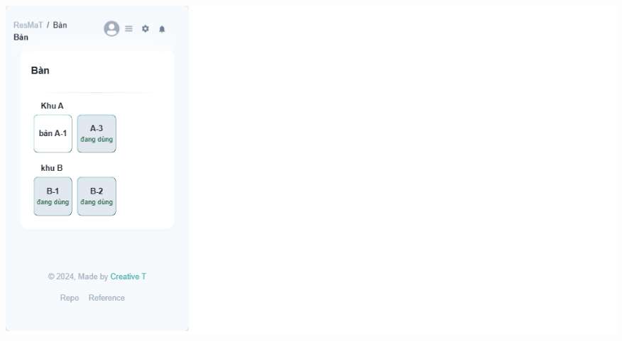   <img src="https://github.com/ThuanThien171/Restaurant-Manager/blob/4ae26207924907eb0d19605c3383f0e54eb27fc3/image/table-mobile.png" width="30%" />
</div>
</p>

